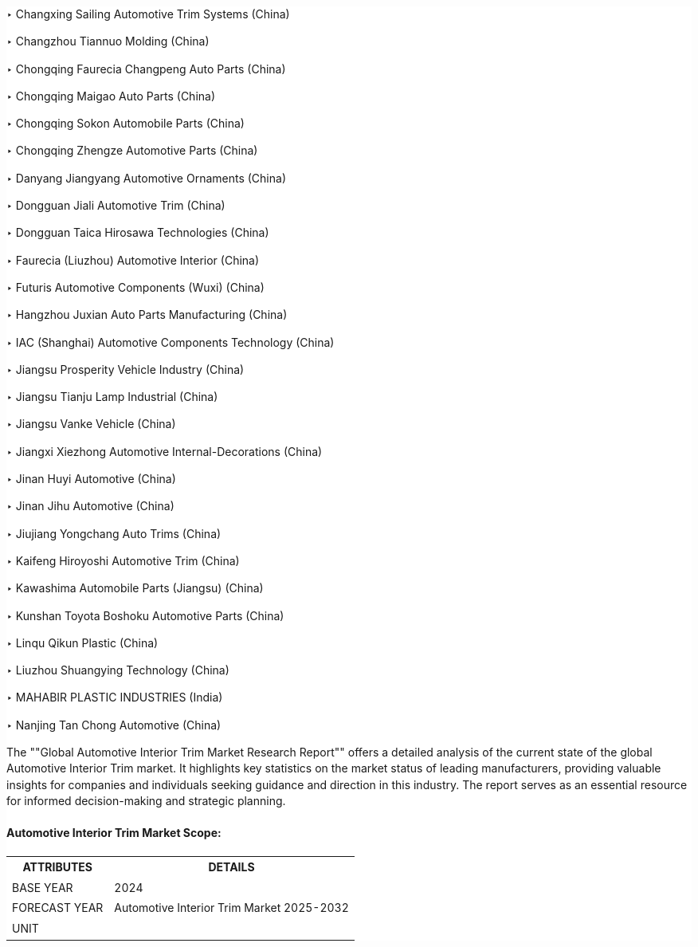 ‣ Changxing Sailing Automotive Trim Systems (China)

‣ Changzhou Tiannuo Molding (China)

‣ Chongqing Faurecia Changpeng Auto Parts (China)

‣ Chongqing Maigao Auto Parts (China)

‣ Chongqing Sokon Automobile Parts (China)

‣ Chongqing Zhengze Automotive Parts (China)

‣ Danyang Jiangyang Automotive Ornaments (China)

‣ Dongguan Jiali Automotive Trim (China)

‣ Dongguan Taica Hirosawa Technologies (China)

‣ Faurecia (Liuzhou) Automotive Interior (China)

‣ Futuris Automotive Components (Wuxi) (China)

‣ Hangzhou Juxian Auto Parts Manufacturing (China)

‣ IAC (Shanghai) Automotive Components Technology (China)

‣ Jiangsu Prosperity Vehicle Industry (China)

‣ Jiangsu Tianju Lamp Industrial (China)

‣ Jiangsu Vanke Vehicle (China)

‣ Jiangxi Xiezhong Automotive Internal-Decorations (China)

‣ Jinan Huyi Automotive (China)

‣ Jinan Jihu Automotive (China)

‣ Jiujiang Yongchang Auto Trims (China)

‣ Kaifeng Hiroyoshi Automotive Trim (China)

‣ Kawashima Automobile Parts (Jiangsu) (China)

‣ Kunshan Toyota Boshoku Automotive Parts (China)

‣ Linqu Qikun Plastic (China)

‣ Liuzhou Shuangying Technology (China)

‣ MAHABIR PLASTIC INDUSTRIES (India)

‣ Nanjing Tan Chong Automotive (China)

The ""Global Automotive Interior Trim Market Research Report"" offers a detailed analysis of the current state of the global Automotive Interior Trim market. It highlights key statistics on the market status of leading manufacturers, providing valuable insights for companies and individuals seeking guidance and direction in this industry. The report serves as an essential resource for informed decision-making and strategic planning.

<h4>Automotive Interior Trim Market Scope:</h4>
<table>
<tr>
<th>ATTRIBUTES</th>
<th>DETAILS</th>
</tr>
<tr>
<td>BASE YEAR</td>
<td>2024</td>
</tr>
<tr>
<td>FORECAST YEAR</td>
<td>Automotive Interior Trim Market 2025-2032</td>
</tr>
<tr>
<td>UNIT</td>